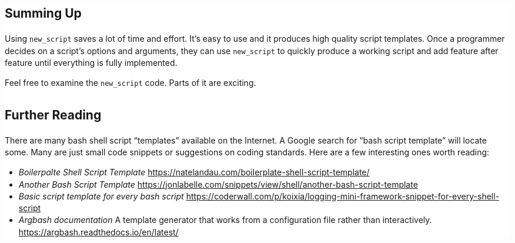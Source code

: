 ## Summing Up

Using `new_script` saves a lot of time and effort. It’s easy to use and it produces high quality script templates. Once a programmer decides on a script’s options and arguments, they can use `new_script` to quickly produce a working script and add feature after feature until everything is fully implemented.

Feel free to examine the `new_script` code. Parts of it are exciting.

## Further Reading

There are many bash shell script “templates” available on the Internet. A Google search for “bash script template” will locate some. Many are just small code snippets or suggestions on coding standards. Here are a few interesting ones worth reading:

- *Boilerpalte Shell Script Template* https://natelandau.com/boilerplate-shell-script-template/
- *Another Bash Script Template* https://jonlabelle.com/snippets/view/shell/another-bash-script-template
- *Basic script template for every bash script* https://coderwall.com/p/koixia/logging-mini-framework-snippet-for-every-shell-script
- *Argbash documentation* A template generator that works from a configuration file rather than interactively. https://argbash.readthedocs.io/en/latest/